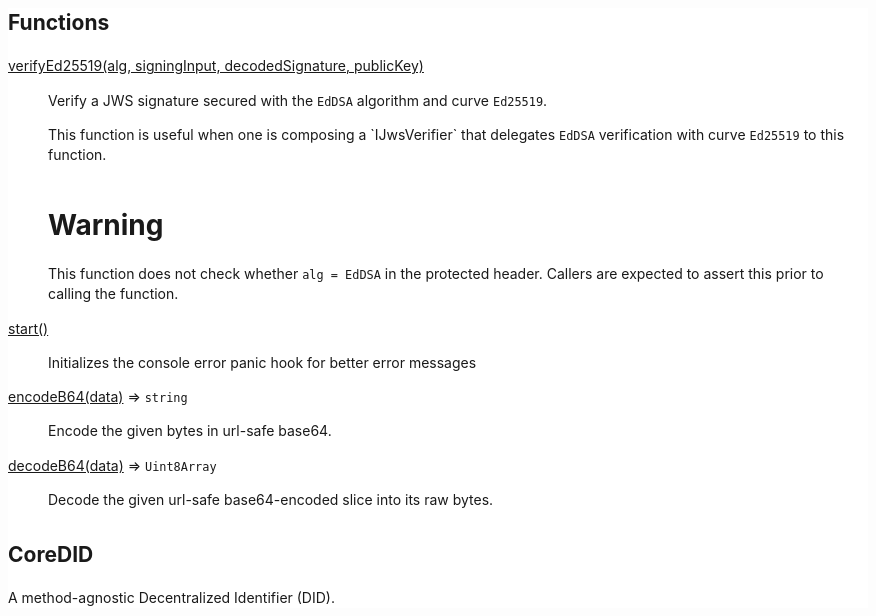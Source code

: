 ## Functions

<dl>
  <dt>
    <a href='#verifyEd25519'>
      verifyEd25519(alg, signingInput, decodedSignature, publicKey)
    </a>
  </dt>
  <dd>
    <p>
      Verify a JWS signature secured with the <code>EdDSA</code> algorithm and
      curve <code>Ed25519</code>.
    </p>
    <p>
      This function is useful when one is composing a `IJwsVerifier` that
      delegates
      <code>EdDSA</code> verification with curve <code>Ed25519</code> to this function.
    </p>
    <h1 id='warning'>Warning</h1>
    <p>
      This function does not check whether <code>alg = EdDSA</code> in the
      protected header. Callers are expected to assert this prior to calling the
      function.
    </p>
  </dd>
  <dt>
    <a href='#start'>start()</a>
  </dt>
  <dd>
    <p>Initializes the console error panic hook for better error messages</p>
  </dd>
  <dt>
    <a href='#encodeB64'>encodeB64(data)</a> ⇒ <code>string</code>
  </dt>
  <dd>
    <p>Encode the given bytes in url-safe base64.</p>
  </dd>
  <dt>
    <a href='#decodeB64'>decodeB64(data)</a> ⇒ <code>Uint8Array</code>
  </dt>
  <dd>
    <p>Decode the given url-safe base64-encoded slice into its raw bytes.</p>
  </dd>
</dl>

<a name='CoreDID'></a>

## CoreDID

A method-agnostic Decentralized Identifier (DID).
